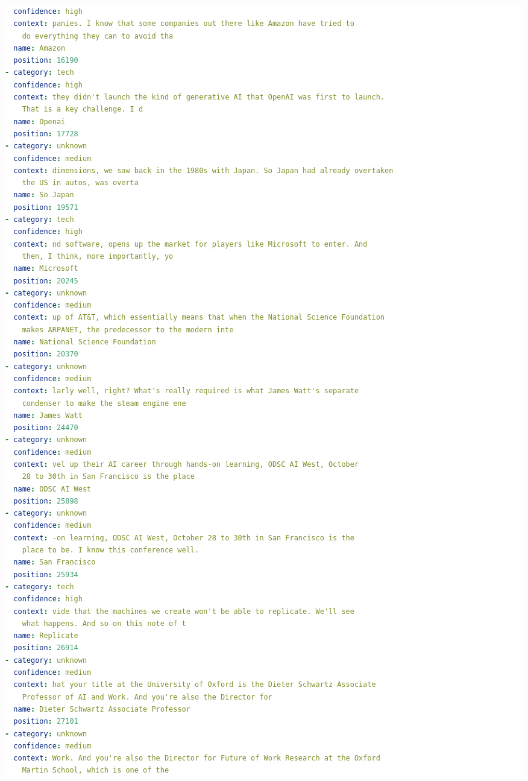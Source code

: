 ```yaml
  confidence: high
  context: panies. I know that some companies out there like Amazon have tried to
    do everything they can to avoid tha
  name: Amazon
  position: 16190
- category: tech
  confidence: high
  context: they didn't launch the kind of generative AI that OpenAI was first to launch.
    That is a key challenge. I d
  name: Openai
  position: 17728
- category: unknown
  confidence: medium
  context: dimensions, we saw back in the 1980s with Japan. So Japan had already overtaken
    the US in autos, was overta
  name: So Japan
  position: 19571
- category: tech
  confidence: high
  context: nd software, opens up the market for players like Microsoft to enter. And
    then, I think, more importantly, yo
  name: Microsoft
  position: 20245
- category: unknown
  confidence: medium
  context: up of AT&T, which essentially means that when the National Science Foundation
    makes ARPANET, the predecessor to the modern inte
  name: National Science Foundation
  position: 20370
- category: unknown
  confidence: medium
  context: larly well, right? What's really required is what James Watt's separate
    condenser to make the steam engine ene
  name: James Watt
  position: 24470
- category: unknown
  confidence: medium
  context: vel up their AI career through hands-on learning, ODSC AI West, October
    28 to 30th in San Francisco is the place
  name: ODSC AI West
  position: 25898
- category: unknown
  confidence: medium
  context: -on learning, ODSC AI West, October 28 to 30th in San Francisco is the
    place to be. I know this conference well.
  name: San Francisco
  position: 25934
- category: tech
  confidence: high
  context: vide that the machines we create won't be able to replicate. We'll see
    what happens. And so on this note of t
  name: Replicate
  position: 26914
- category: unknown
  confidence: medium
  context: hat your title at the University of Oxford is the Dieter Schwartz Associate
    Professor of AI and Work. And you're also the Director for
  name: Dieter Schwartz Associate Professor
  position: 27101
- category: unknown
  confidence: medium
  context: Work. And you're also the Director for Future of Work Research at the Oxford
    Martin School, which is one of the
```